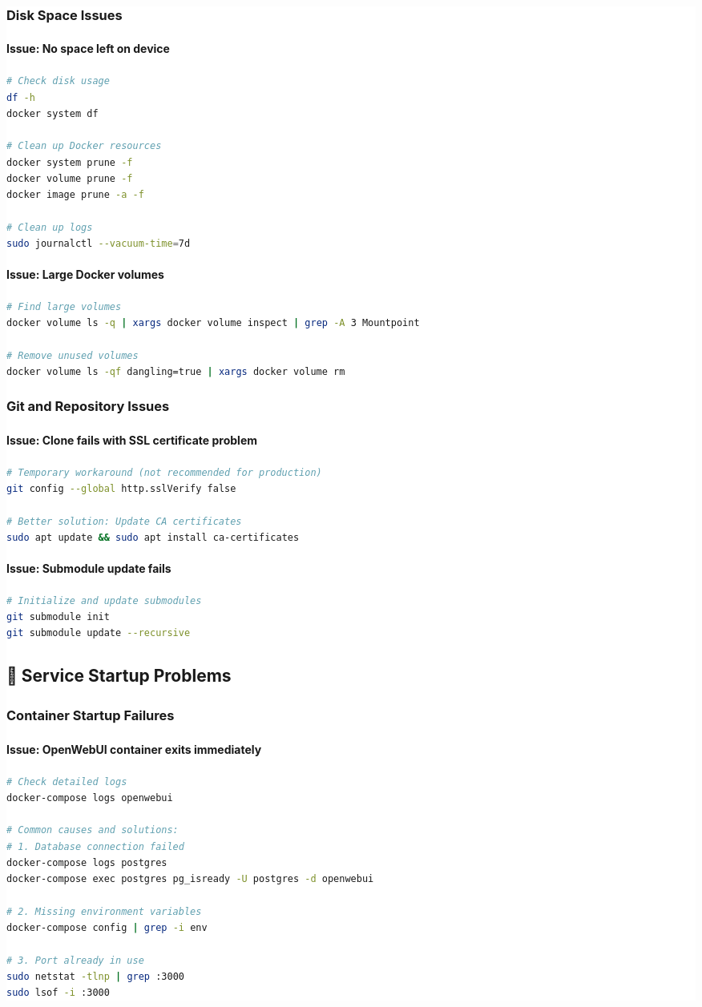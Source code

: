 ### Disk Space Issues

#### Issue: No space left on device
```bash
# Check disk usage
df -h
docker system df

# Clean up Docker resources
docker system prune -f
docker volume prune -f
docker image prune -a -f

# Clean up logs
sudo journalctl --vacuum-time=7d
```

#### Issue: Large Docker volumes
```bash
# Find large volumes
docker volume ls -q | xargs docker volume inspect | grep -A 3 Mountpoint

# Remove unused volumes
docker volume ls -qf dangling=true | xargs docker volume rm
```

### Git and Repository Issues

#### Issue: Clone fails with SSL certificate problem
```bash
# Temporary workaround (not recommended for production)
git config --global http.sslVerify false

# Better solution: Update CA certificates
sudo apt update && sudo apt install ca-certificates
```

#### Issue: Submodule update fails
```bash
# Initialize and update submodules
git submodule init
git submodule update --recursive
```

## 🚀 Service Startup Problems

### Container Startup Failures

#### Issue: OpenWebUI container exits immediately
```bash
# Check detailed logs
docker-compose logs openwebui

# Common causes and solutions:
# 1. Database connection failed
docker-compose logs postgres
docker-compose exec postgres pg_isready -U postgres -d openwebui

# 2. Missing environment variables
docker-compose config | grep -i env

# 3. Port already in use
sudo netstat -tlnp | grep :3000
sudo lsof -i :3000
```